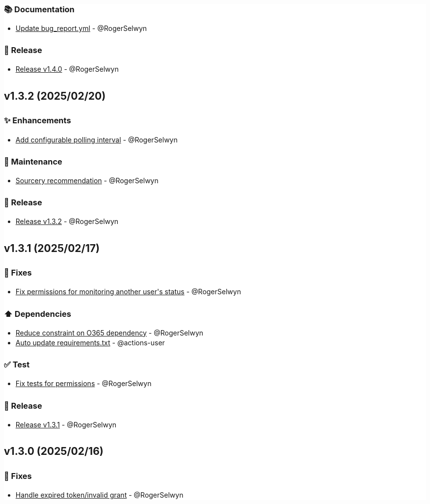 ### 📚 Documentation
- [Update bug_report.yml](https://github.com/RogerSelwyn/MS365-Teams/commit/8cbd85b63e6212e295ec774736ef78af7bb0cdb0) - @RogerSelwyn

### 🔖 Release
- [Release v1.4.0](https://github.com/RogerSelwyn/MS365-Teams/commit/0ef1615fa5834b78a705b6b0fb93006aff7a1763) - @RogerSelwyn

## v1.3.2 (2025/02/20)
### ✨ Enhancements
- [Add configurable polling interval](https://github.com/RogerSelwyn/MS365-Teams/commit/94720f8ded5de16657b2cb0a76bb61818338fb4f) - @RogerSelwyn

### 🧰 Maintenance
- [Sourcery recommendation](https://github.com/RogerSelwyn/MS365-Teams/commit/988f3db17960274623abfe145bc81d37f8cc67ca) - @RogerSelwyn

### 🔖 Release
- [Release v1.3.2](https://github.com/RogerSelwyn/MS365-Teams/commit/80139749c37697c10658c3b8d512f44006222f62) - @RogerSelwyn

## v1.3.1 (2025/02/17)
### 🐛 Fixes
- [Fix permissions for monitoring another user's status](https://github.com/RogerSelwyn/MS365-Teams/commit/dfd0b63f897138f02ce72ed1fce1e2bbe9ca2b5f) - @RogerSelwyn

### ⬆️ Dependencies
- [Reduce constraint on O365 dependency](https://github.com/RogerSelwyn/MS365-Teams/commit/146a5a295effbc5ecb3656c0b9d6d2452ed4d39c) - @RogerSelwyn
- [Auto update requirements.txt](https://github.com/RogerSelwyn/MS365-Teams/commit/2d3861d6f8ef217d24504c9df6906b1afc398372) - @actions-user

### ✅ Test
- [Fix tests for permissions](https://github.com/RogerSelwyn/MS365-Teams/commit/71f92409c51385d5e79050eb4e568ae456ab692d) - @RogerSelwyn

### 🔖 Release
- [Release v1.3.1](https://github.com/RogerSelwyn/MS365-Teams/commit/00c5d4bc4582b83cd8341e3813f73344a89d7610) - @RogerSelwyn

## v1.3.0 (2025/02/16)
### 🐛 Fixes
- [Handle expired token/invalid grant](https://github.com/RogerSelwyn/MS365-Teams/commit/dff5ab0f65dde6684ae559c30ff93b3d81568726) - @RogerSelwyn
